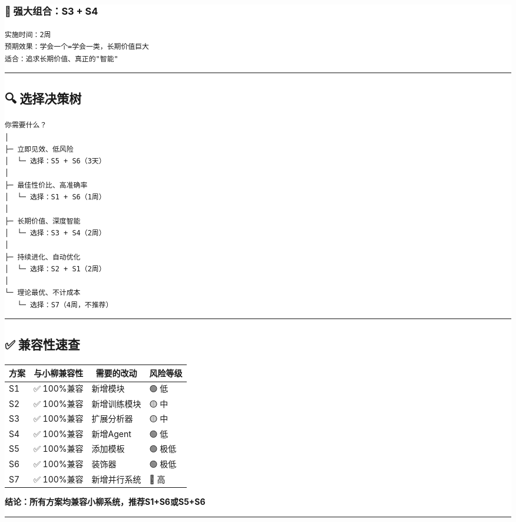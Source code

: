 ### 🥉 强大组合：S3 + S4
```
实施时间：2周
预期效果：学会一个=学会一类，长期价值巨大
适合：追求长期价值、真正的"智能"
```

---

## 🔍 选择决策树

```
你需要什么？
│
├─ 立即见效、低风险
│  └─ 选择：S5 + S6（3天）
│
├─ 最佳性价比、高准确率
│  └─ 选择：S1 + S6（1周）
│
├─ 长期价值、深度智能
│  └─ 选择：S3 + S4（2周）
│
├─ 持续进化、自动优化
│  └─ 选择：S2 + S1（2周）
│
└─ 理论最优、不计成本
   └─ 选择：S7（4周，不推荐）
```

---

## ✅ 兼容性速查

| 方案 | 与小柳兼容性 | 需要的改动 | 风险等级 |
|-----|-------------|-----------|---------|
| S1 | ✅ 100%兼容 | 新增模块 | 🟢 低 |
| S2 | ✅ 100%兼容 | 新增训练模块 | 🟡 中 |
| S3 | ✅ 100%兼容 | 扩展分析器 | 🟡 中 |
| S4 | ✅ 100%兼容 | 新增Agent | 🟢 低 |
| S5 | ✅ 100%兼容 | 添加模板 | 🟢 极低 |
| S6 | ✅ 100%兼容 | 装饰器 | 🟢 极低 |
| S7 | ✅ 100%兼容 | 新增并行系统 | 🔴 高 |

**结论：所有方案均兼容小柳系统，推荐S1+S6或S5+S6**

---

